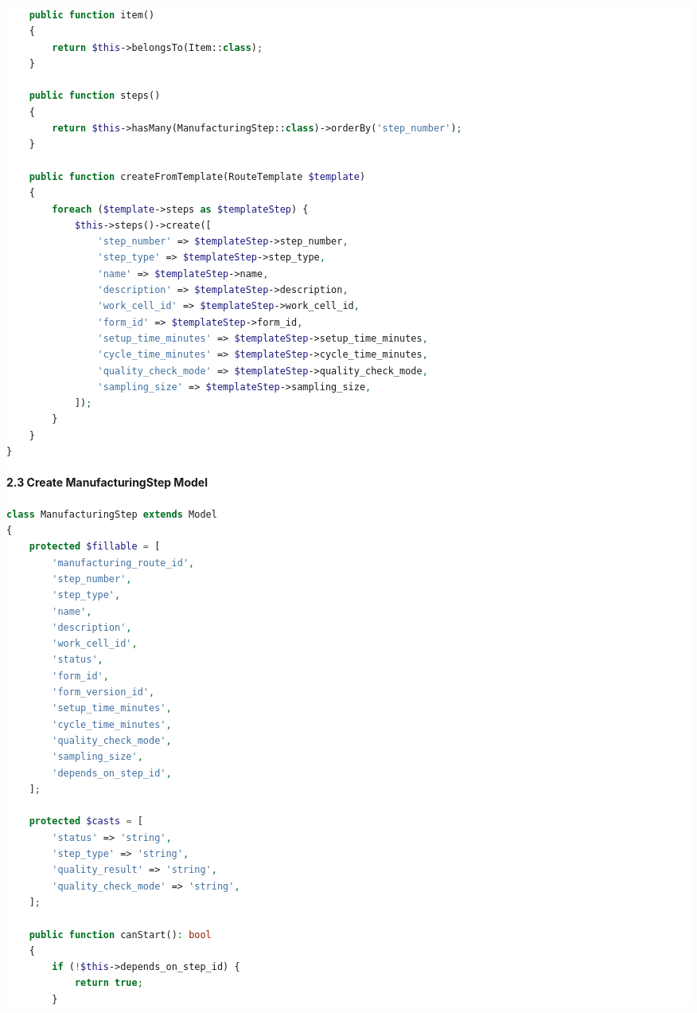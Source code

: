 ```php
    public function item()
    {
        return $this->belongsTo(Item::class);
    }
    
    public function steps()
    {
        return $this->hasMany(ManufacturingStep::class)->orderBy('step_number');
    }
    
    public function createFromTemplate(RouteTemplate $template)
    {
        foreach ($template->steps as $templateStep) {
            $this->steps()->create([
                'step_number' => $templateStep->step_number,
                'step_type' => $templateStep->step_type,
                'name' => $templateStep->name,
                'description' => $templateStep->description,
                'work_cell_id' => $templateStep->work_cell_id,
                'form_id' => $templateStep->form_id,
                'setup_time_minutes' => $templateStep->setup_time_minutes,
                'cycle_time_minutes' => $templateStep->cycle_time_minutes,
                'quality_check_mode' => $templateStep->quality_check_mode,
                'sampling_size' => $templateStep->sampling_size,
            ]);
        }
    }
}
```

#### 2.3 Create ManufacturingStep Model
```php
class ManufacturingStep extends Model
{
    protected $fillable = [
        'manufacturing_route_id',
        'step_number',
        'step_type',
        'name',
        'description',
        'work_cell_id',
        'status',
        'form_id',
        'form_version_id',
        'setup_time_minutes',
        'cycle_time_minutes',
        'quality_check_mode',
        'sampling_size',
        'depends_on_step_id',
    ];
    
    protected $casts = [
        'status' => 'string',
        'step_type' => 'string',
        'quality_result' => 'string',
        'quality_check_mode' => 'string',
    ];
    
    public function canStart(): bool
    {
        if (!$this->depends_on_step_id) {
            return true;
        }
```